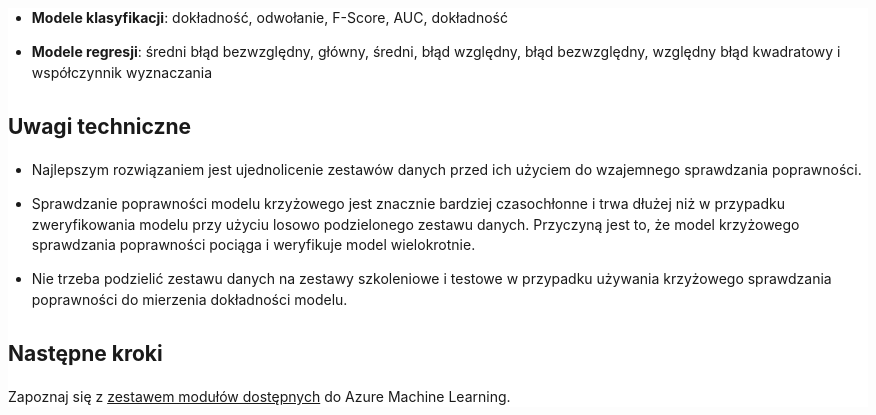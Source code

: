 + **Modele klasyfikacji**: dokładność, odwołanie, F-Score, AUC, dokładność  

+ **Modele regresji**: średni błąd bezwzględny, główny, średni, błąd względny, błąd bezwzględny, względny błąd kwadratowy i współczynnik wyznaczania


## <a name="technical-notes"></a>Uwagi techniczne  

+ Najlepszym rozwiązaniem jest ujednolicenie zestawów danych przed ich użyciem do wzajemnego sprawdzania poprawności. 

+ Sprawdzanie poprawności modelu krzyżowego jest znacznie bardziej czasochłonne i trwa dłużej niż w przypadku zweryfikowania modelu przy użyciu losowo podzielonego zestawu danych. Przyczyną jest to, że model krzyżowego sprawdzania poprawności pociąga i weryfikuje model wielokrotnie.

+ Nie trzeba podzielić zestawu danych na zestawy szkoleniowe i testowe w przypadku używania krzyżowego sprawdzania poprawności do mierzenia dokładności modelu. 


## <a name="next-steps"></a>Następne kroki

Zapoznaj się z [zestawem modułów dostępnych](module-reference.md) do Azure Machine Learning. 

